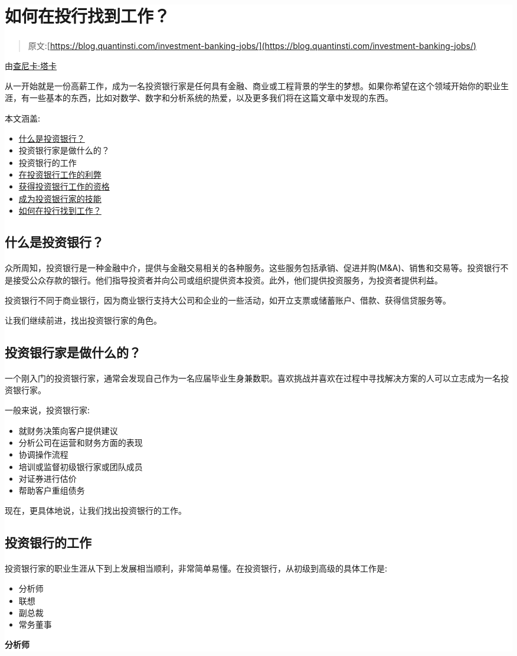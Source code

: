 # 如何在投行找到工作？

> 原文:[https://blog.quantinsti.com/investment-banking-jobs/](https://blog.quantinsti.com/investment-banking-jobs/)

由[查尼卡·塔卡](https://www.linkedin.com/in/chainika-bahl-thakar-b32971155/)

从一开始就是一份高薪工作，成为一名投资银行家是任何具有金融、商业或工程背景的学生的梦想。如果你希望在这个领域开始你的职业生涯，有一些基本的东西，比如对数学、数字和分析系统的热爱，以及更多我们将在这篇文章中发现的东西。

本文涵盖:

*   [什么是投资银行？](#what-is-an-investment-bank)
*   投资银行家是做什么的？
*   投资银行的工作
*   [在投资银行工作的利弊](#pros-and-cons-of-working-at-an-investment-bank)
*   [获得投资银行工作的资格](#qualifications-to-get-a-job-at-an-investment-bank)
*   [成为投资银行家的技能](#skills-to-become-an-investment-banker)
*   [如何在投行找到工作？](#how-to-get-a-job-at-an-investment-bank)

## 什么是投资银行？

众所周知，投资银行是一种金融中介，提供与金融交易相关的各种服务。这些服务包括承销、促进并购(M&A)、销售和交易等。投资银行不是接受公众存款的银行。他们指导投资者并向公司或组织提供资本投资。此外，他们提供投资服务，为投资者提供利益。

投资银行不同于商业银行，因为商业银行支持大公司和企业的一些活动，如开立支票或储蓄账户、借款、获得信贷服务等。

让我们继续前进，找出投资银行家的角色。

## 投资银行家是做什么的？

一个刚入门的投资银行家，通常会发现自己作为一名应届毕业生身兼数职。喜欢挑战并喜欢在过程中寻找解决方案的人可以立志成为一名投资银行家。

一般来说，投资银行家:

*   就财务决策向客户提供建议
*   分析公司在运营和财务方面的表现
*   协调操作流程
*   培训或监督初级银行家或团队成员
*   对证券进行估价
*   帮助客户重组债务

现在，更具体地说，让我们找出投资银行的工作。

## 投资银行的工作

投资银行家的职业生涯从下到上发展相当顺利，非常简单易懂。在投资银行，从初级到高级的具体工作是:

*   分析师
*   联想
*   副总裁
*   常务董事

**分析师**
